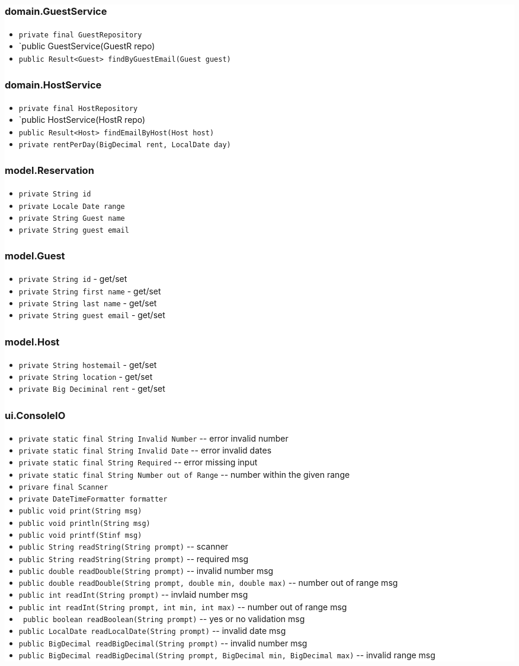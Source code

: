 ### domain.GuestService
- `private final GuestRepository`
- `public GuestService(GuestR repo)
- `public Result<Guest> findByGuestEmail(Guest guest)` 

### domain.HostService
- `private final HostRepository`
- `public HostService(HostR repo)
- `public Result<Host> findEmailByHost(Host host)`
- `private rentPerDay(BigDecimal rent, LocalDate day)`

### model.Reservation
- `private String id`
- `private Locale Date range`
- `private String Guest name`
- `private String guest email`

### model.Guest
- `private String id` - get/set
- `private String first name` - get/set
- `private String last name` - get/set
- `private String guest email` - get/set

### model.Host
- `private String hostemail` - get/set
- `private String location` - get/set
- `private Big Deciminal rent` - get/set

### ui.ConsoleIO
- `private static final String Invalid Number` -- error invalid number
- `private static final String Invalid Date` -- error invalid dates
- `private static final String Required` --  error missing input
- `private static final String Number out of Range` -- number within the given range
- `privare final Scanner`
- `private DateTimeFormatter formatter`
- `public void print(String msg)`
- `public void println(String msg)`
- `public void printf(Stinf msg)`
- `public String readString(String prompt)` -- scanner
- `public String readString(String prompt)` -- required msg
- `public double readDouble(String prompt)` -- invalid number msg
- `public double readDouble(String prompt, double min, double max)` -- number out of range msg
- `public int readInt(String prompt)`  -- invlaid number msg
- `public int readInt(String prompt, int min, int max)` -- number out of range msg
- ` public boolean readBoolean(String prompt)` -- yes or no validation msg
- `public LocalDate readLocalDate(String prompt)` -- invalid date msg
- `public BigDecimal readBigDecimal(String prompt)` -- invalid number msg
- `public BigDecimal readBigDecimal(String prompt, BigDecimal min, BigDecimal max)` -- invalid range msg
